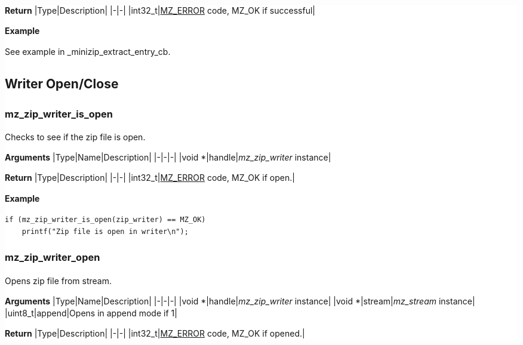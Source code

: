 **Return**
|Type|Description|
|-|-|
|int32_t|[MZ_ERROR](mz_error.md) code, MZ_OK if successful|

**Example**

See example in _minizip_extract_entry_cb.

## Writer Open/Close

### mz_zip_writer_is_open

Checks to see if the zip file is open.

**Arguments**
|Type|Name|Description|
|-|-|-|
|void *|handle|_mz_zip_writer_ instance|

**Return**
|Type|Description|
|-|-|
|int32_t|[MZ_ERROR](mz_error.md) code, MZ_OK if open.|

**Example**
```
if (mz_zip_writer_is_open(zip_writer) == MZ_OK)
    printf("Zip file is open in writer\n");
```

### mz_zip_writer_open

 Opens zip file from stream.

**Arguments**
|Type|Name|Description|
|-|-|-|
|void *|handle|_mz_zip_writer_ instance|
|void *|stream|_mz_stream_ instance|
|uint8_t|append|Opens in append mode if 1|

**Return**
|Type|Description|
|-|-|
|int32_t|[MZ_ERROR](mz_error.md) code, MZ_OK if opened.|
